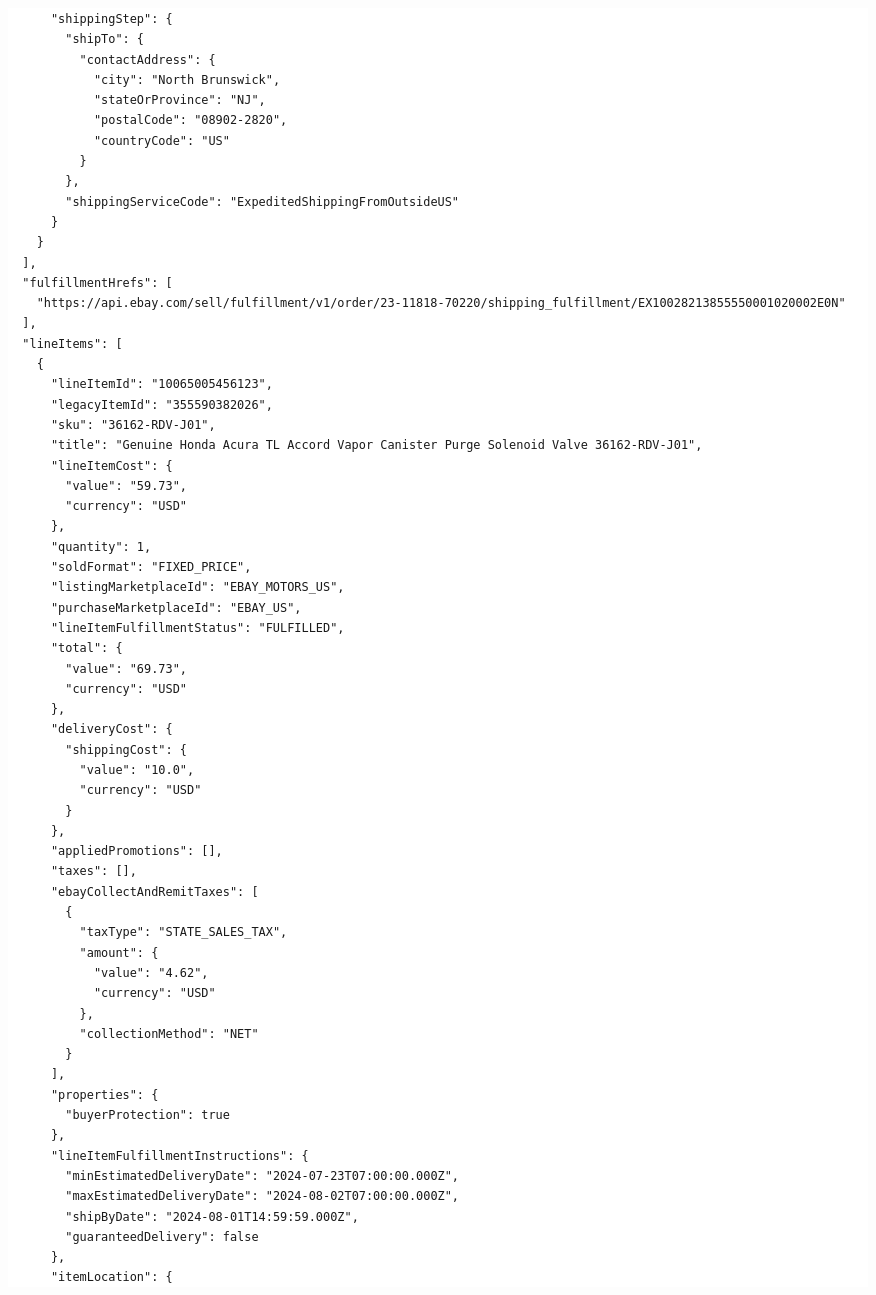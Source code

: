           "shippingStep": {
            "shipTo": {
              "contactAddress": {
                "city": "North Brunswick",
                "stateOrProvince": "NJ",
                "postalCode": "08902-2820",
                "countryCode": "US"
              }
            },
            "shippingServiceCode": "ExpeditedShippingFromOutsideUS"
          }
        }
      ],
      "fulfillmentHrefs": [
        "https://api.ebay.com/sell/fulfillment/v1/order/23-11818-70220/shipping_fulfillment/EX10028213855550001020002E0N"
      ],
      "lineItems": [
        {
          "lineItemId": "10065005456123",
          "legacyItemId": "355590382026",
          "sku": "36162-RDV-J01",
          "title": "Genuine Honda Acura TL Accord Vapor Canister Purge Solenoid Valve 36162-RDV-J01",
          "lineItemCost": {
            "value": "59.73",
            "currency": "USD"
          },
          "quantity": 1,
          "soldFormat": "FIXED_PRICE",
          "listingMarketplaceId": "EBAY_MOTORS_US",
          "purchaseMarketplaceId": "EBAY_US",
          "lineItemFulfillmentStatus": "FULFILLED",
          "total": {
            "value": "69.73",
            "currency": "USD"
          },
          "deliveryCost": {
            "shippingCost": {
              "value": "10.0",
              "currency": "USD"
            }
          },
          "appliedPromotions": [],
          "taxes": [],
          "ebayCollectAndRemitTaxes": [
            {
              "taxType": "STATE_SALES_TAX",
              "amount": {
                "value": "4.62",
                "currency": "USD"
              },
              "collectionMethod": "NET"
            }
          ],
          "properties": {
            "buyerProtection": true
          },
          "lineItemFulfillmentInstructions": {
            "minEstimatedDeliveryDate": "2024-07-23T07:00:00.000Z",
            "maxEstimatedDeliveryDate": "2024-08-02T07:00:00.000Z",
            "shipByDate": "2024-08-01T14:59:59.000Z",
            "guaranteedDelivery": false
          },
          "itemLocation": {